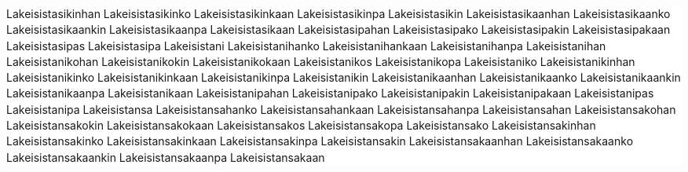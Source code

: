 Lakeisistasikinhan
Lakeisistasikinko
Lakeisistasikinkaan
Lakeisistasikinpa
Lakeisistasikin
Lakeisistasikaanhan
Lakeisistasikaanko
Lakeisistasikaankin
Lakeisistasikaanpa
Lakeisistasikaan
Lakeisistasipahan
Lakeisistasipako
Lakeisistasipakin
Lakeisistasipakaan
Lakeisistasipas
Lakeisistasipa
Lakeisistani
Lakeisistanihanko
Lakeisistanihankaan
Lakeisistanihanpa
Lakeisistanihan
Lakeisistanikohan
Lakeisistanikokin
Lakeisistanikokaan
Lakeisistanikos
Lakeisistanikopa
Lakeisistaniko
Lakeisistanikinhan
Lakeisistanikinko
Lakeisistanikinkaan
Lakeisistanikinpa
Lakeisistanikin
Lakeisistanikaanhan
Lakeisistanikaanko
Lakeisistanikaankin
Lakeisistanikaanpa
Lakeisistanikaan
Lakeisistanipahan
Lakeisistanipako
Lakeisistanipakin
Lakeisistanipakaan
Lakeisistanipas
Lakeisistanipa
Lakeisistansa
Lakeisistansahanko
Lakeisistansahankaan
Lakeisistansahanpa
Lakeisistansahan
Lakeisistansakohan
Lakeisistansakokin
Lakeisistansakokaan
Lakeisistansakos
Lakeisistansakopa
Lakeisistansako
Lakeisistansakinhan
Lakeisistansakinko
Lakeisistansakinkaan
Lakeisistansakinpa
Lakeisistansakin
Lakeisistansakaanhan
Lakeisistansakaanko
Lakeisistansakaankin
Lakeisistansakaanpa
Lakeisistansakaan